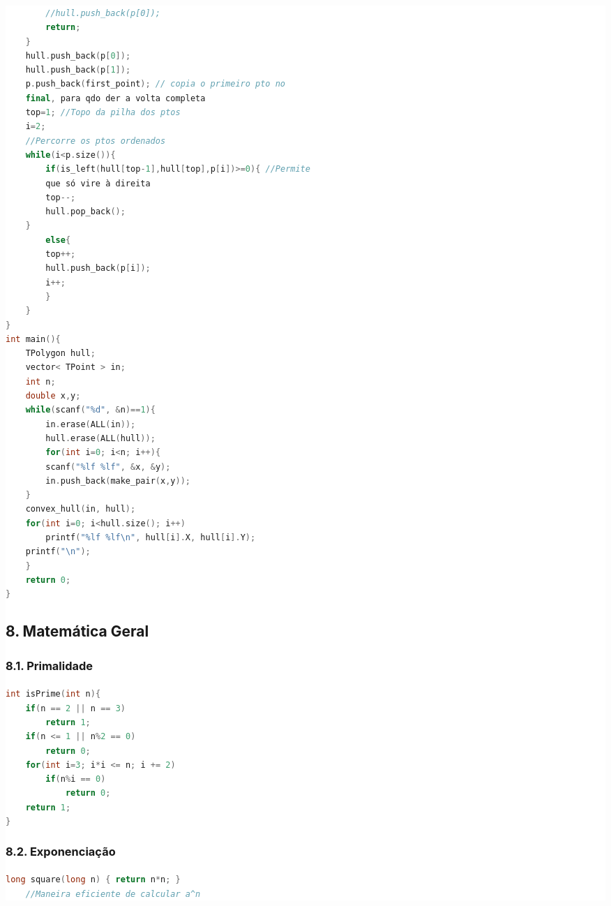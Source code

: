```cpp
		//hull.push_back(p[0]);
		return;
	}
	hull.push_back(p[0]);
	hull.push_back(p[1]);
	p.push_back(first_point); // copia o primeiro pto no
	final, para qdo der a volta completa
	top=1; //Topo da pilha dos ptos
	i=2;
	//Percorre os ptos ordenados
	while(i<p.size()){
		if(is_left(hull[top-1],hull[top],p[i])>=0){ //Permite
		que só vire à direita
		top--;
		hull.pop_back();
	}
		else{
		top++;
		hull.push_back(p[i]);
		i++;
		}
	}
}
int main(){
	TPolygon hull;
	vector< TPoint > in;
	int n;
	double x,y;
	while(scanf("%d", &n)==1){
		in.erase(ALL(in));
		hull.erase(ALL(hull));
		for(int i=0; i<n; i++){
		scanf("%lf %lf", &x, &y);
		in.push_back(make_pair(x,y));
	}
	convex_hull(in, hull);
	for(int i=0; i<hull.size(); i++)
		printf("%lf %lf\n", hull[i].X, hull[i].Y);
	printf("\n");
	}
	return 0;
}
```
## 8. Matemática Geral
### 8.1. Primalidade
```cpp
int isPrime(int n){
	if(n == 2 || n == 3)
		return 1;
	if(n <= 1 || n%2 == 0)
		return 0;
	for(int i=3; i*i <= n; i += 2)
		if(n%i == 0)
			return 0;
	return 1;
}
```
### 8.2. Exponenciação
```cpp
long square(long n) { return n*n; }
	//Maneira eficiente de calcular a^n
```